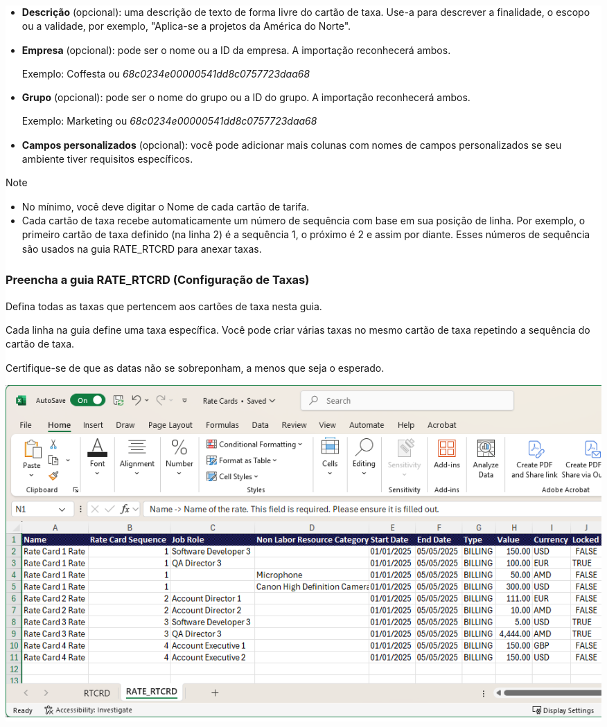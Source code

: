    * **Descrição** (opcional): uma descrição de texto de forma livre do cartão de taxa. Use-a para descrever a finalidade, o escopo ou a validade, por exemplo, &quot;Aplica-se a projetos da América do Norte&quot;.
   * **Empresa** (opcional): pode ser o nome ou a ID da empresa. A importação reconhecerá ambos.

     Exemplo: Coffesta ou _68c0234e00000541dd8c0757723daa68_

   * **Grupo** (opcional): pode ser o nome do grupo ou a ID do grupo. A importação reconhecerá ambos.

     Exemplo: Marketing ou _68c0234e00000541dd8c0757723daa68_

   * **Campos personalizados** (opcional): você pode adicionar mais colunas com nomes de campos personalizados se seu ambiente tiver requisitos específicos.

   >[!NOTE]
   >
   >* No mínimo, você deve digitar o Nome de cada cartão de tarifa.
   >* Cada cartão de taxa recebe automaticamente um número de sequência com base em sua posição de linha. Por exemplo, o primeiro cartão de taxa definido (na linha 2) é a sequência 1, o próximo é 2 e assim por diante. Esses números de sequência são usados na guia RATE_RTCRD para anexar taxas.

### Preencha a guia RATE_RTCRD (Configuração de Taxas)

Defina todas as taxas que pertencem aos cartões de taxa nesta guia.

Cada linha na guia define uma taxa específica. Você pode criar várias taxas no mesmo cartão de taxa repetindo a sequência do cartão de taxa.

Certifique-se de que as datas não se sobreponham, a menos que seja o esperado.

![Guia RATE_RTCRD no arquivo de modelo de importação de cartão de taxa](assets/rate-card-import-template-tab2.png)
